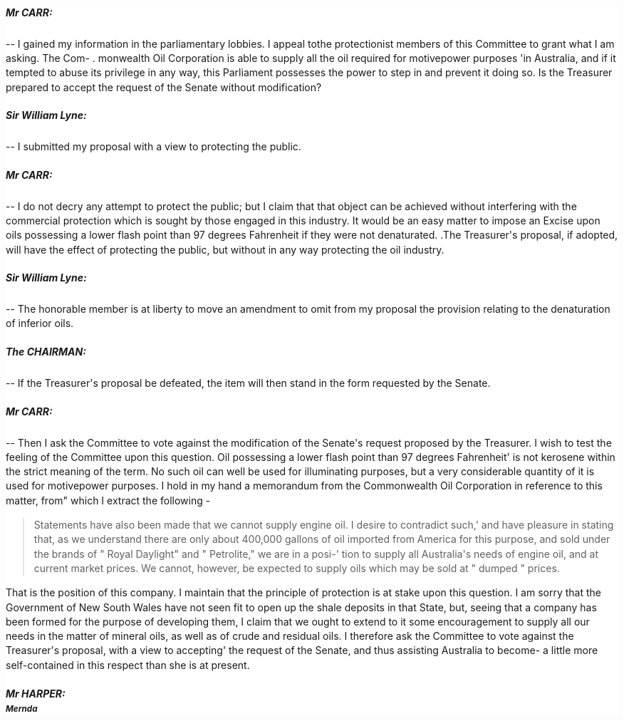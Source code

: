 ##### Mr CARR:

-- I gained my information in the parliamentary lobbies. I appeal tothe protectionist members of this Committee to grant what I am asking. The Com- . monwealth Oil Corporation is able to supply all the oil required for motivepower purposes 'in Australia, and if it  tempted to abuse its privilege in any way, this Parliament possesses the power to step in and prevent it doing so. Is the Treasurer prepared to accept the request of the  Senate without modification? 

##### Sir William Lyne:

--  I submitted my proposal with a view to protecting the public. 

##### Mr CARR:

-- I do not decry any attempt to protect the public; but I claim that that object can be achieved without interfering with the commercial protection which is sought by those engaged in this industry. It would be an easy matter to impose an Excise upon oils possessing a lower flash point than 97 degrees Fahrenheit if they were not denaturated. .The Treasurer's proposal, if adopted, will have the effect of protecting the public, but without in any way protecting the oil industry. 

##### Sir William Lyne:

--  The honorable member is at liberty to move an amendment to omit from my proposal the provision relating to the denaturation of inferior oils. 

##### The CHAIRMAN:

-- If the Treasurer's proposal be defeated, the item will then stand in the form requested by the Senate. 

##### Mr CARR:

-- Then I ask the Committee to vote against the modification of the Senate's request proposed by the Treasurer. I wish to test the feeling of the Committee upon this question. Oil possessing a lower flash point than 97 degrees Fahrenheit' is not kerosene within the strict meaning of the term. No such oil can well be used for illuminating purposes, but a very considerable quantity of it is used for motivepower purposes. I hold in my hand a memorandum from the Commonwealth Oil Corporation in reference to this matter, from" which I extract the following - 

  >Statements have also been made that we cannot supply engine oil. I desire to contradict such,' and have pleasure in stating that, as we understand there are only about 400,000 gallons of oil imported from America for this purpose, and sold under the brands of "  Royal  Daylight" and "  Petrolite,"  we are in a  posi-'  tion to supply all Australia's needs of engine oil, and at current market prices. We cannot, however, be expected to supply oils which may be sold at " dumped "  prices. 

That is the position of this company. I maintain that the principle of protection is at stake upon this question. I am sorry that the Government of New South Wales have not seen fit to open up the shale deposits in that State, but, seeing that a company has been formed for the purpose of developing them, I claim that we ought to extend to it some encouragement to supply all our needs in the matter of mineral oils, as well as of crude and residual oils. I therefore ask the Committee to vote against the Treasurer's proposal, with a view to accepting' the request of the Senate, and thus assisting Australia to become- a little more self-contained in this respect than she is at present. 

##### Mr HARPER:<br><small class="text-muted">Mernda</small>
